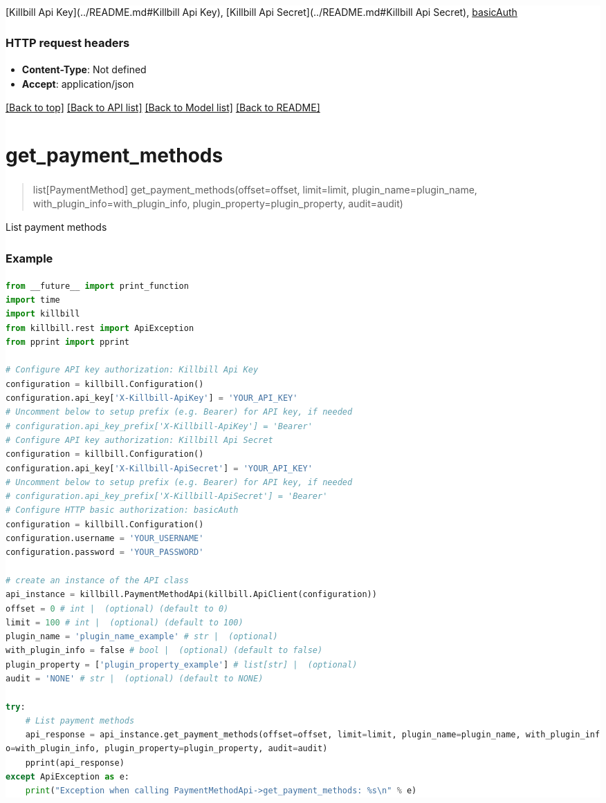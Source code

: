[Killbill Api Key](../README.md#Killbill Api Key), [Killbill Api Secret](../README.md#Killbill Api Secret), [basicAuth](../README.md#basicAuth)

### HTTP request headers

 - **Content-Type**: Not defined
 - **Accept**: application/json

[[Back to top]](#) [[Back to API list]](../README.md#documentation-for-api-endpoints) [[Back to Model list]](../README.md#documentation-for-models) [[Back to README]](../README.md)

# **get_payment_methods**
> list[PaymentMethod] get_payment_methods(offset=offset, limit=limit, plugin_name=plugin_name, with_plugin_info=with_plugin_info, plugin_property=plugin_property, audit=audit)

List payment methods



### Example
```python
from __future__ import print_function
import time
import killbill
from killbill.rest import ApiException
from pprint import pprint

# Configure API key authorization: Killbill Api Key
configuration = killbill.Configuration()
configuration.api_key['X-Killbill-ApiKey'] = 'YOUR_API_KEY'
# Uncomment below to setup prefix (e.g. Bearer) for API key, if needed
# configuration.api_key_prefix['X-Killbill-ApiKey'] = 'Bearer'
# Configure API key authorization: Killbill Api Secret
configuration = killbill.Configuration()
configuration.api_key['X-Killbill-ApiSecret'] = 'YOUR_API_KEY'
# Uncomment below to setup prefix (e.g. Bearer) for API key, if needed
# configuration.api_key_prefix['X-Killbill-ApiSecret'] = 'Bearer'
# Configure HTTP basic authorization: basicAuth
configuration = killbill.Configuration()
configuration.username = 'YOUR_USERNAME'
configuration.password = 'YOUR_PASSWORD'

# create an instance of the API class
api_instance = killbill.PaymentMethodApi(killbill.ApiClient(configuration))
offset = 0 # int |  (optional) (default to 0)
limit = 100 # int |  (optional) (default to 100)
plugin_name = 'plugin_name_example' # str |  (optional)
with_plugin_info = false # bool |  (optional) (default to false)
plugin_property = ['plugin_property_example'] # list[str] |  (optional)
audit = 'NONE' # str |  (optional) (default to NONE)

try:
    # List payment methods
    api_response = api_instance.get_payment_methods(offset=offset, limit=limit, plugin_name=plugin_name, with_plugin_info=with_plugin_info, plugin_property=plugin_property, audit=audit)
    pprint(api_response)
except ApiException as e:
    print("Exception when calling PaymentMethodApi->get_payment_methods: %s\n" % e)
```
